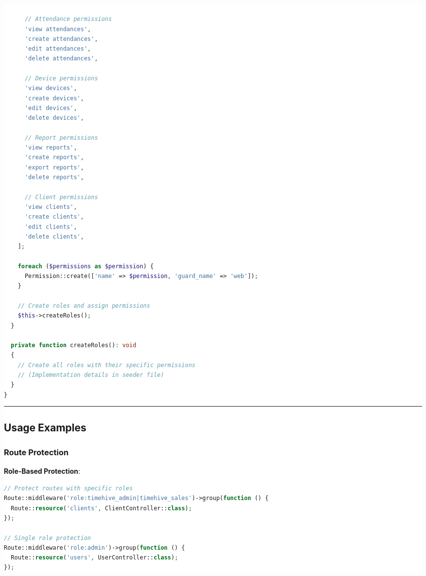```php

      // Attendance permissions
      'view attendances',
      'create attendances',
      'edit attendances',
      'delete attendances',

      // Device permissions
      'view devices',
      'create devices',
      'edit devices',
      'delete devices',

      // Report permissions
      'view reports',
      'create reports',
      'export reports',
      'delete reports',

      // Client permissions
      'view clients',
      'create clients',
      'edit clients',
      'delete clients',
    ];

    foreach ($permissions as $permission) {
      Permission::create(['name' => $permission, 'guard_name' => 'web']);
    }

    // Create roles and assign permissions
    $this->createRoles();
  }

  private function createRoles(): void
  {
    // Create all roles with their specific permissions
    // (Implementation details in seeder file)
  }
}
```

---

## Usage Examples

### Route Protection

**Role-Based Protection**:

```php
// Protect routes with specific roles
Route::middleware('role:timehive_admin|timehive_sales')->group(function () {
  Route::resource('clients', ClientController::class);
});

// Single role protection
Route::middleware('role:admin')->group(function () {
  Route::resource('users', UserController::class);
});
```
